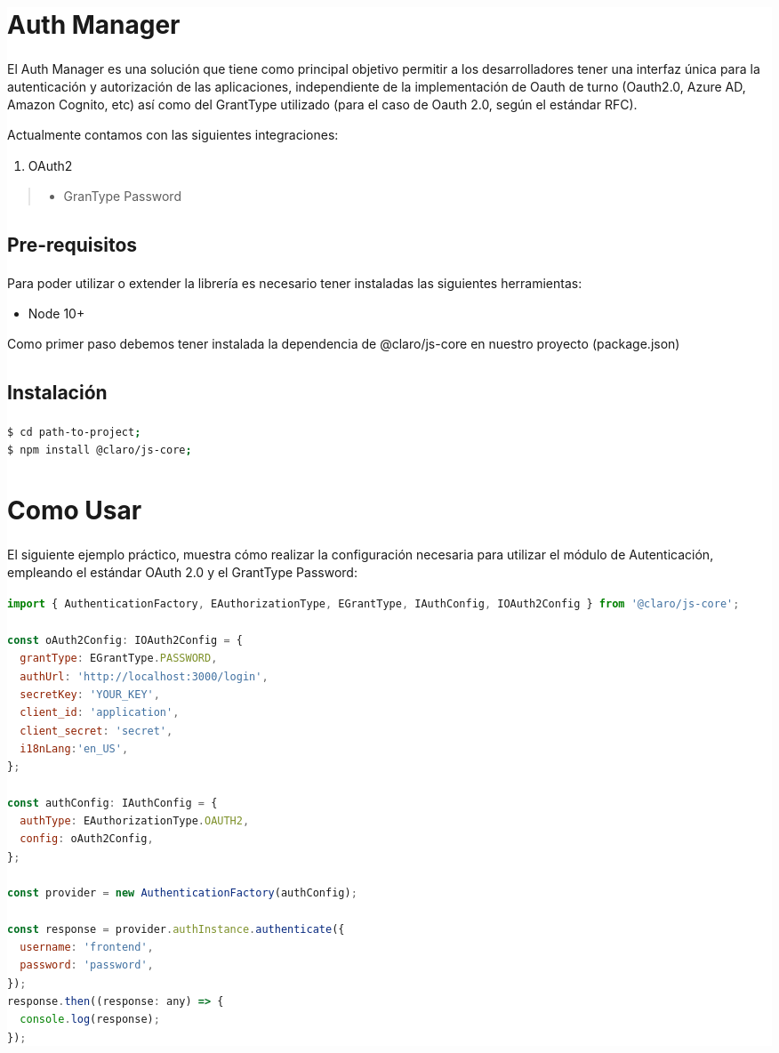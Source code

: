 # Auth Manager

El Auth Manager es una solución que tiene como principal objetivo permitir a los desarrolladores tener una interfaz única para la autenticación y autorización de las aplicaciones, independiente de la implementación de Oauth de turno (Oauth2.0, Azure AD, Amazon Cognito, etc) así como del GrantType utilizado (para el caso de Oauth 2.0, según el estándar RFC).

Actualmente contamos con las siguientes integraciones:

1. OAuth2
> * GranType Password


## Pre-requisitos
Para poder utilizar o extender la librería es necesario tener instaladas las siguientes herramientas:
* Node 10+

Como primer paso debemos tener instalada la dependencia de @claro/js-core en nuestro proyecto (package.json)


## Instalación
```bash
$ cd path-to-project;
$ npm install @claro/js-core;
```


# Como Usar

El siguiente ejemplo práctico, muestra cómo realizar la configuración necesaria para utilizar el módulo de Autenticación, empleando el estándar OAuth 2.0 y el GrantType Password:

````javascript
import { AuthenticationFactory, EAuthorizationType, EGrantType, IAuthConfig, IOAuth2Config } from '@claro/js-core';

const oAuth2Config: IOAuth2Config = {
  grantType: EGrantType.PASSWORD,
  authUrl: 'http://localhost:3000/login',
  secretKey: 'YOUR_KEY',
  client_id: 'application',
  client_secret: 'secret',
  i18nLang:'en_US',
};

const authConfig: IAuthConfig = {
  authType: EAuthorizationType.OAUTH2,
  config: oAuth2Config,
};

const provider = new AuthenticationFactory(authConfig);

const response = provider.authInstance.authenticate({
  username: 'frontend',
  password: 'password',
});
response.then((response: any) => {
  console.log(response);
});
````
